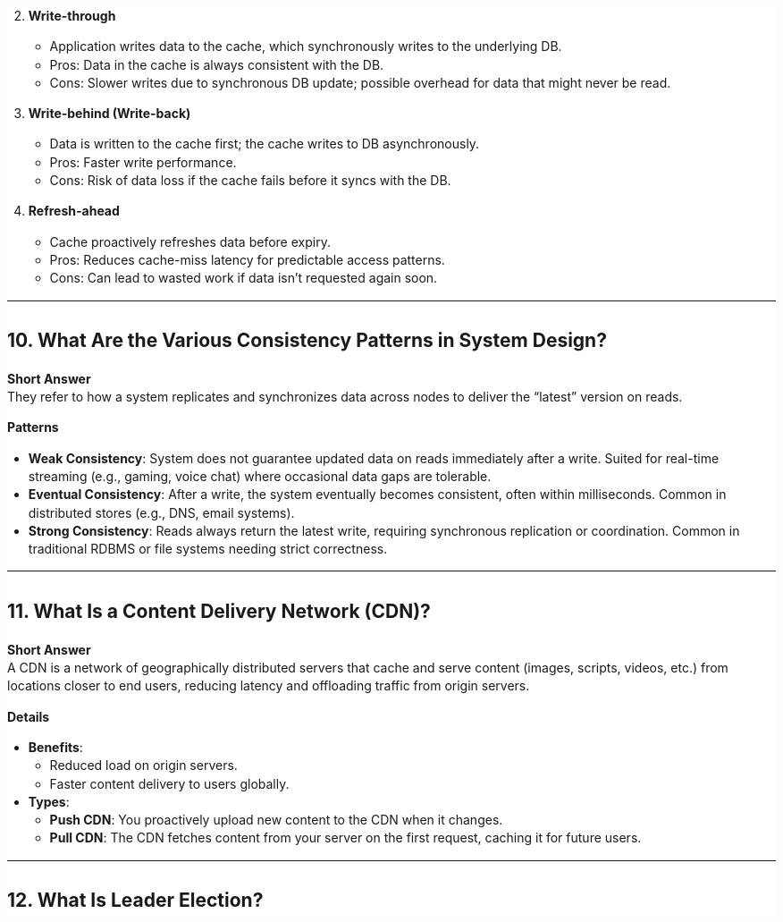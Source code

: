    2. **Write-through**  
      - Application writes data to the cache, which synchronously writes to the underlying DB.  
      - Pros: Data in the cache is always consistent with the DB.  
      - Cons: Slower writes due to synchronous DB update; possible overhead for data that might never be read.

   3. **Write-behind (Write-back)**  
      - Data is written to the cache first; the cache writes to DB asynchronously.  
      - Pros: Faster write performance.  
      - Cons: Risk of data loss if the cache fails before it syncs with the DB.

   4. **Refresh-ahead**  
      - Cache proactively refreshes data before expiry.  
      - Pros: Reduces cache-miss latency for predictable access patterns.  
      - Cons: Can lead to wasted work if data isn’t requested again soon.

   ---

   ## 10. **What Are the Various Consistency Patterns in System Design?**

   **Short Answer**  
   They refer to how a system replicates and synchronizes data across nodes to deliver the “latest” version on reads.

   **Patterns**  
   - **Weak Consistency**: System does not guarantee updated data on reads immediately after a write. Suited for real-time streaming (e.g., gaming, voice chat) where occasional data gaps are tolerable.  
   - **Eventual Consistency**: After a write, the system eventually becomes consistent, often within milliseconds. Common in distributed stores (e.g., DNS, email systems).  
   - **Strong Consistency**: Reads always return the latest write, requiring synchronous replication or coordination. Common in traditional RDBMS or file systems needing strict correctness.

   ---

   ## 11. **What Is a Content Delivery Network (CDN)?**

   **Short Answer**  
   A CDN is a network of geographically distributed servers that cache and serve content (images, scripts, videos, etc.) from locations closer to end users, reducing latency and offloading traffic from origin servers.

   **Details**  
   - **Benefits**:  
     - Reduced load on origin servers.  
     - Faster content delivery to users globally.  
   - **Types**:  
     - **Push CDN**: You proactively upload new content to the CDN when it changes.  
     - **Pull CDN**: The CDN fetches content from your server on the first request, caching it for future users.

   ---

   ## 12. **What Is Leader Election?**
